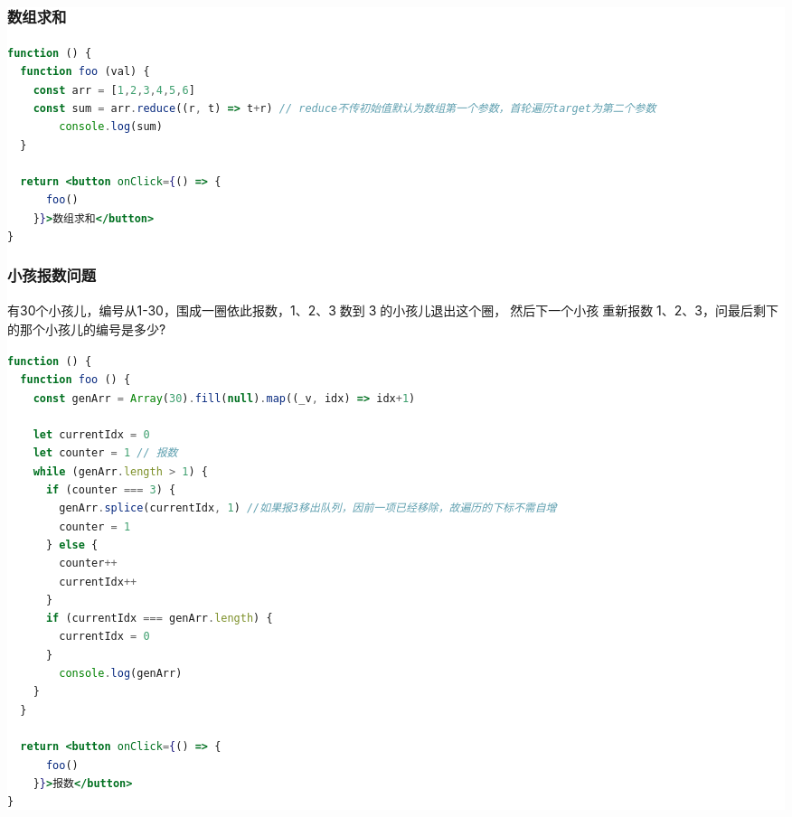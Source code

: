 ### 数组求和

```jsx live
function () {
  function foo (val) {
    const arr = [1,2,3,4,5,6]
    const sum = arr.reduce((r, t) => t+r) // reduce不传初始值默认为数组第一个参数，首轮遍历target为第二个参数
		console.log(sum)
  }

  return <button onClick={() => {
      foo()
    }}>数组求和</button>
}
```

### 小孩报数问题

有30个小孩儿，编号从1-30，围成一圈依此报数，1、2、3 数到 3 的小孩儿退出这个圈， 然后下一个小孩 重新报数 1、2、3，问最后剩下的那个小孩儿的编号是多少?

```jsx live
function () {
  function foo () {
    const genArr = Array(30).fill(null).map((_v, idx) => idx+1)
    
    let currentIdx = 0
    let counter = 1 // 报数
    while (genArr.length > 1) {
      if (counter === 3) {
        genArr.splice(currentIdx, 1) //如果报3移出队列，因前一项已经移除，故遍历的下标不需自增
        counter = 1
      } else {
        counter++
        currentIdx++
      }
      if (currentIdx === genArr.length) {
        currentIdx = 0
      }
	    console.log(genArr)
    }
  }

  return <button onClick={() => {
      foo()
    }}>报数</button>
}
```

